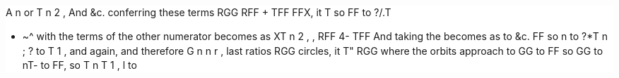 A n or T
n
2
,
And
&c.
conferring these terms
RGG RFF + TFF FFX, it
T so FF to ?/.T
+ ~^
with the terms of the other numerator
becomes as
XT
n
2
,
,
RFF
4-
TFF
And taking the
becomes as
to
&c.
FF
so
n
to ?*T
n
;
?
to
T
1
,
and again,
and therefore
G
n
n
r
,
last ratios
RGG
circles, it
T&quot;
RGG
where the orbits approach to
GG to
FF
so
GG
to
nT-
to
FF,
so
T
n
T
1
,
l
to